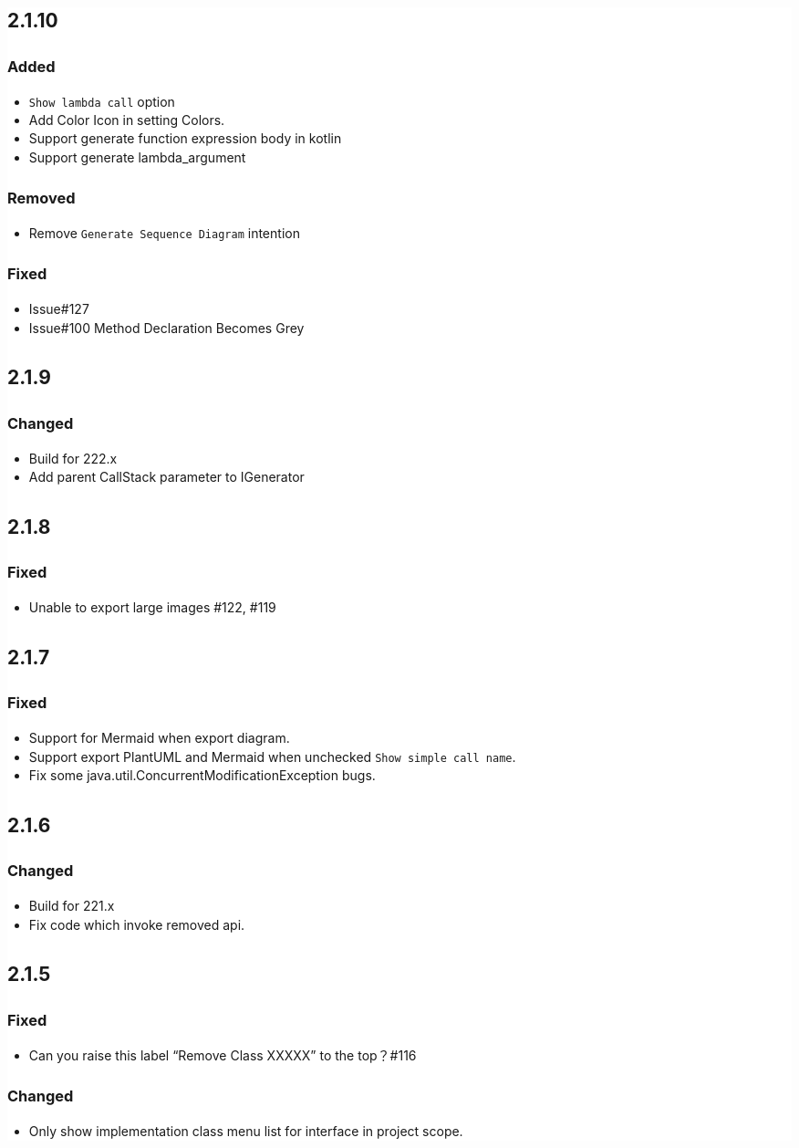 ## 2.1.10

### Added
- `Show lambda call` option
- Add Color Icon in setting Colors.
- Support generate function expression body in kotlin
- Support generate lambda_argument

### Removed
- Remove `Generate Sequence Diagram` intention

### Fixed
- Issue#127
- Issue#100 Method Declaration Becomes Grey

## 2.1.9

### Changed
- Build for 222.x
- Add parent CallStack parameter to IGenerator

## 2.1.8

### Fixed
- Unable to export large images #122, #119

## 2.1.7

### Fixed
- Support for Mermaid when export diagram.
- Support export PlantUML and Mermaid when unchecked `Show simple call name`.
- Fix some java.util.ConcurrentModificationException bugs.

## 2.1.6

### Changed
- Build for 221.x
- Fix code which invoke removed api.

## 2.1.5

### Fixed
- Can you raise this label “Remove Class XXXXX” to the top？#116

### Changed
- Only show implementation class menu list for interface in project scope.
